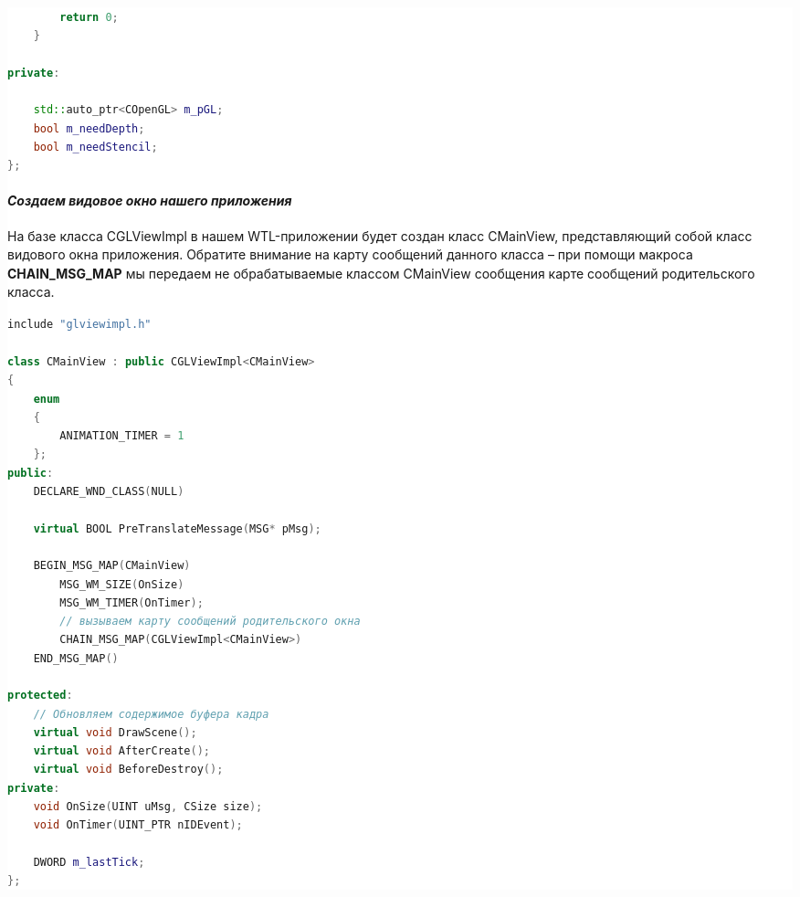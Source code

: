 ```cpp
        return 0;
    }

private:

    std::auto_ptr<COpenGL> m_pGL;
    bool m_needDepth;
    bool m_needStencil;
};
```

#### ***Создаем видовое окно нашего приложения***

На базе класса CGLViewImpl в нашем WTL-приложении будет создан класс CMainView, представляющий собой класс видового окна приложения. Обратите внимание
на карту сообщений данного класса – при помощи макроса **CHAIN_MSG_MAP** мы передаем не обрабатываемые классом CMainView сообщения карте сообщений
родительского класса.

```cpp
include "glviewimpl.h"

class CMainView : public CGLViewImpl<CMainView>
{
    enum
    {
        ANIMATION_TIMER = 1
    };
public:
    DECLARE_WND_CLASS(NULL)

    virtual BOOL PreTranslateMessage(MSG* pMsg);

    BEGIN_MSG_MAP(CMainView)
        MSG_WM_SIZE(OnSize)
        MSG_WM_TIMER(OnTimer);
        // вызываем карту сообщений родительского окна
        CHAIN_MSG_MAP(CGLViewImpl<CMainView>)
    END_MSG_MAP()

protected:
    // Обновляем содержимое буфера кадра
    virtual void DrawScene();
    virtual void AfterCreate();
    virtual void BeforeDestroy();
private:
    void OnSize(UINT uMsg, CSize size);
    void OnTimer(UINT_PTR nIDEvent);

    DWORD m_lastTick;
};
```
